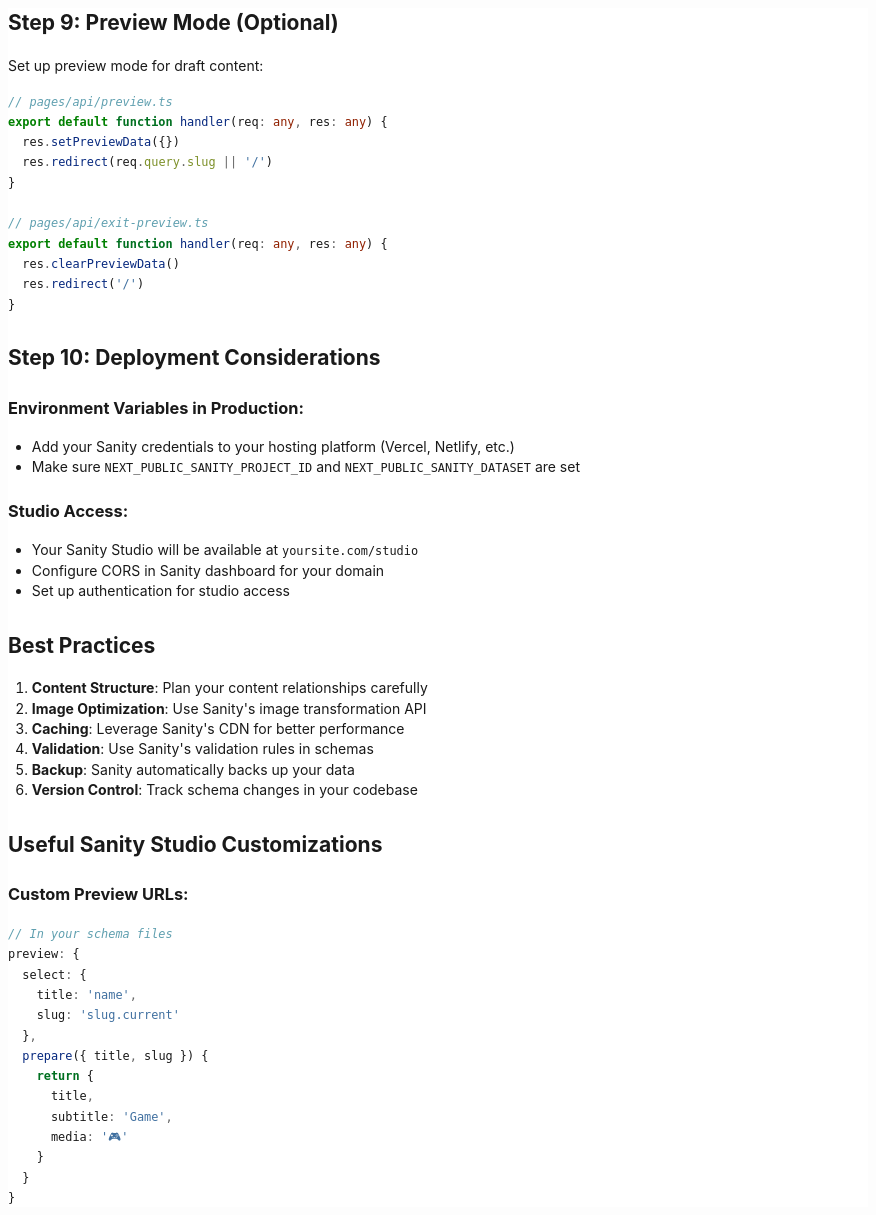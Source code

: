 ## Step 9: Preview Mode (Optional)

Set up preview mode for draft content:

```typescript
// pages/api/preview.ts
export default function handler(req: any, res: any) {
  res.setPreviewData({})
  res.redirect(req.query.slug || '/')
}

// pages/api/exit-preview.ts
export default function handler(req: any, res: any) {
  res.clearPreviewData()
  res.redirect('/')
}
```

## Step 10: Deployment Considerations

### Environment Variables in Production:
- Add your Sanity credentials to your hosting platform (Vercel, Netlify, etc.)
- Make sure `NEXT_PUBLIC_SANITY_PROJECT_ID` and `NEXT_PUBLIC_SANITY_DATASET` are set

### Studio Access:
- Your Sanity Studio will be available at `yoursite.com/studio`
- Configure CORS in Sanity dashboard for your domain
- Set up authentication for studio access

## Best Practices

1. **Content Structure**: Plan your content relationships carefully
2. **Image Optimization**: Use Sanity's image transformation API
3. **Caching**: Leverage Sanity's CDN for better performance
4. **Validation**: Use Sanity's validation rules in schemas
5. **Backup**: Sanity automatically backs up your data
6. **Version Control**: Track schema changes in your codebase

## Useful Sanity Studio Customizations

### Custom Preview URLs:
```typescript
// In your schema files
preview: {
  select: {
    title: 'name',
    slug: 'slug.current'
  },
  prepare({ title, slug }) {
    return {
      title,
      subtitle: 'Game',
      media: '🎮'
    }
  }
}
```
